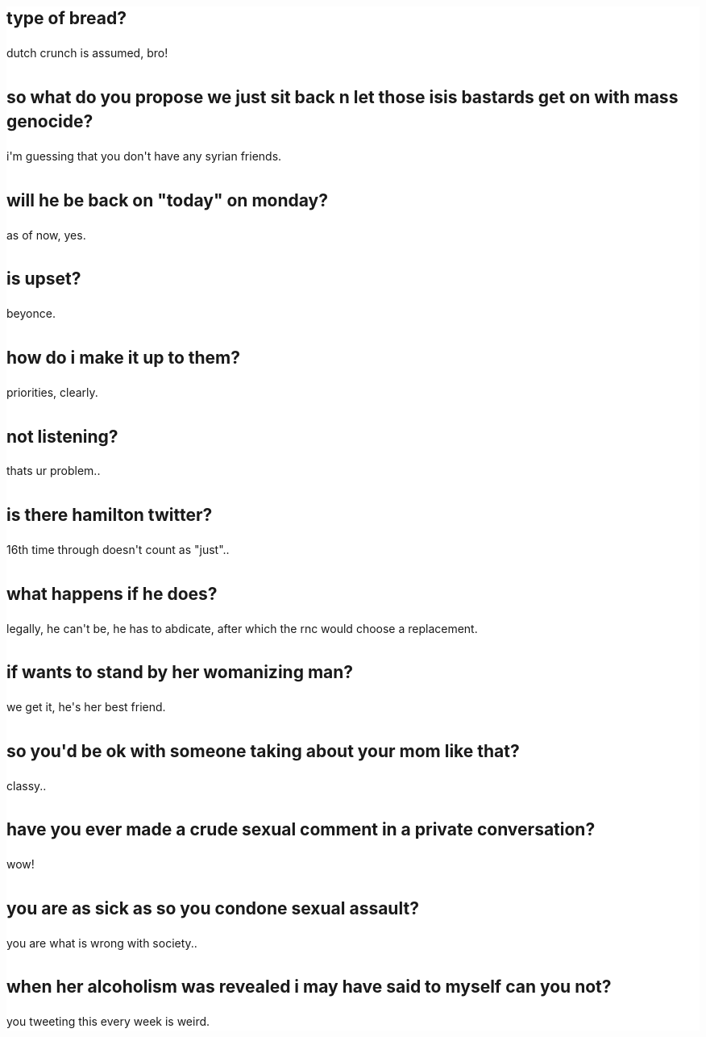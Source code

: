 ## type of bread?
dutch crunch is assumed, bro!

## so what do you propose we just sit back n let those isis bastards get on with mass genocide?
i'm guessing that you don't have any syrian friends.

## will he be back on "today" on monday?
as of now, yes.

## is upset?
beyonce.

## how do i make it up to them?
priorities, clearly.

## not listening?
thats ur problem..

## is there hamilton twitter?
16th time through doesn't count as "just"..

## what happens if he does?
legally, he can't be, he has to abdicate, after which the rnc would choose a replacement.

## if wants to stand by her womanizing man?
we get it, he's her best friend.

## so you'd be ok with someone taking about your mom like that?
classy..

## have you ever made a crude sexual comment in a private conversation?
wow!

## you are as sick as so you condone sexual assault?
you are what is wrong with society..

## when her alcoholism was revealed i may have said to myself can you not?
you tweeting this every week is weird.
